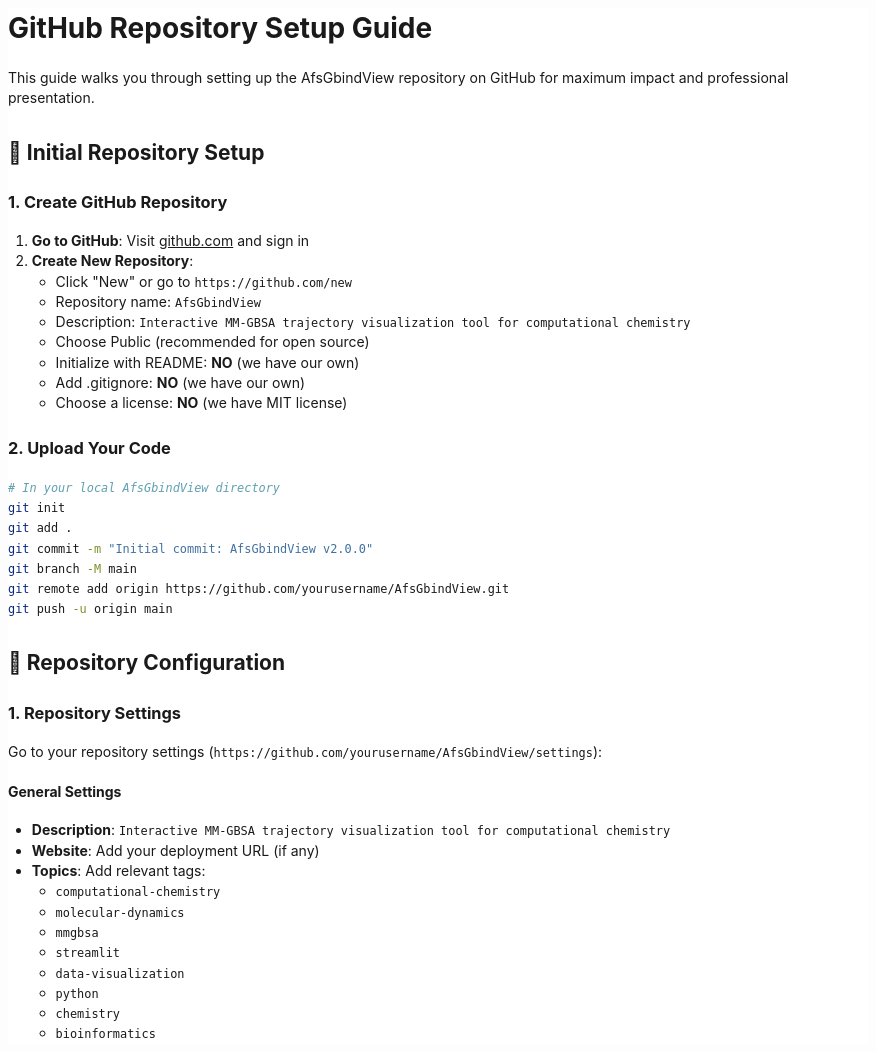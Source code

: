 # GitHub Repository Setup Guide

This guide walks you through setting up the AfsGbindView repository on GitHub for maximum impact and professional presentation.

## 🚀 Initial Repository Setup

### 1. Create GitHub Repository

1. **Go to GitHub**: Visit [github.com](https://github.com) and sign in
2. **Create New Repository**:
   - Click "New" or go to `https://github.com/new`
   - Repository name: `AfsGbindView`
   - Description: `Interactive MM-GBSA trajectory visualization tool for computational chemistry`
   - Choose Public (recommended for open source)
   - Initialize with README: **NO** (we have our own)
   - Add .gitignore: **NO** (we have our own)
   - Choose a license: **NO** (we have MIT license)

### 2. Upload Your Code

```bash
# In your local AfsGbindView directory
git init
git add .
git commit -m "Initial commit: AfsGbindView v2.0.0"
git branch -M main
git remote add origin https://github.com/yourusername/AfsGbindView.git
git push -u origin main
```

## 📝 Repository Configuration

### 1. Repository Settings

Go to your repository settings (`https://github.com/yourusername/AfsGbindView/settings`):

#### General Settings
- **Description**: `Interactive MM-GBSA trajectory visualization tool for computational chemistry`
- **Website**: Add your deployment URL (if any)
- **Topics**: Add relevant tags:
  - `computational-chemistry`
  - `molecular-dynamics`
  - `mmgbsa`
  - `streamlit`
  - `data-visualization`
  - `python`
  - `chemistry`
  - `bioinformatics`
